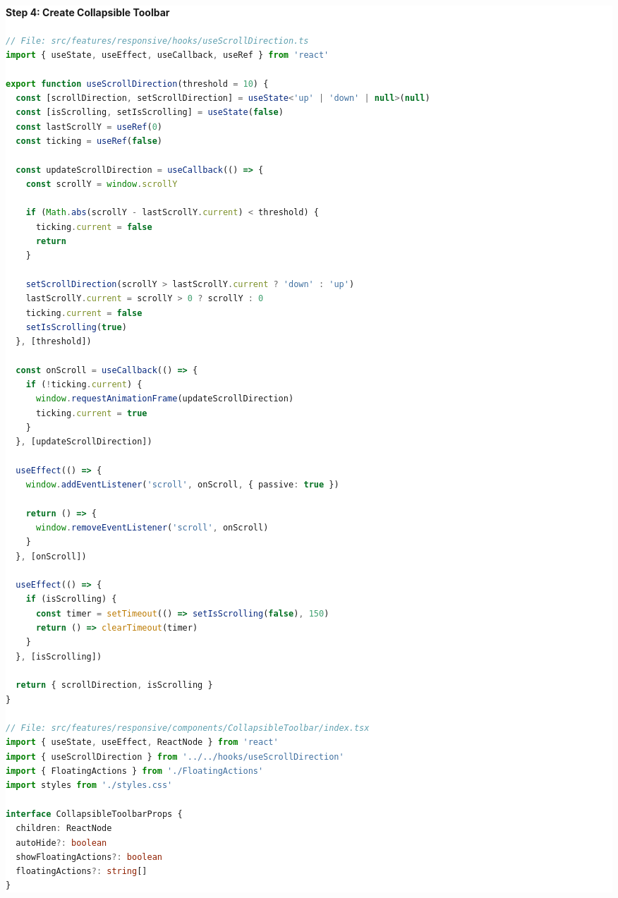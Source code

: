 #### Step 4: Create Collapsible Toolbar
```typescript
// File: src/features/responsive/hooks/useScrollDirection.ts
import { useState, useEffect, useCallback, useRef } from 'react'

export function useScrollDirection(threshold = 10) {
  const [scrollDirection, setScrollDirection] = useState<'up' | 'down' | null>(null)
  const [isScrolling, setIsScrolling] = useState(false)
  const lastScrollY = useRef(0)
  const ticking = useRef(false)

  const updateScrollDirection = useCallback(() => {
    const scrollY = window.scrollY

    if (Math.abs(scrollY - lastScrollY.current) < threshold) {
      ticking.current = false
      return
    }

    setScrollDirection(scrollY > lastScrollY.current ? 'down' : 'up')
    lastScrollY.current = scrollY > 0 ? scrollY : 0
    ticking.current = false
    setIsScrolling(true)
  }, [threshold])

  const onScroll = useCallback(() => {
    if (!ticking.current) {
      window.requestAnimationFrame(updateScrollDirection)
      ticking.current = true
    }
  }, [updateScrollDirection])

  useEffect(() => {
    window.addEventListener('scroll', onScroll, { passive: true })
    
    return () => {
      window.removeEventListener('scroll', onScroll)
    }
  }, [onScroll])

  useEffect(() => {
    if (isScrolling) {
      const timer = setTimeout(() => setIsScrolling(false), 150)
      return () => clearTimeout(timer)
    }
  }, [isScrolling])

  return { scrollDirection, isScrolling }
}

// File: src/features/responsive/components/CollapsibleToolbar/index.tsx
import { useState, useEffect, ReactNode } from 'react'
import { useScrollDirection } from '../../hooks/useScrollDirection'
import { FloatingActions } from './FloatingActions'
import styles from './styles.css'

interface CollapsibleToolbarProps {
  children: ReactNode
  autoHide?: boolean
  showFloatingActions?: boolean
  floatingActions?: string[]
}

```